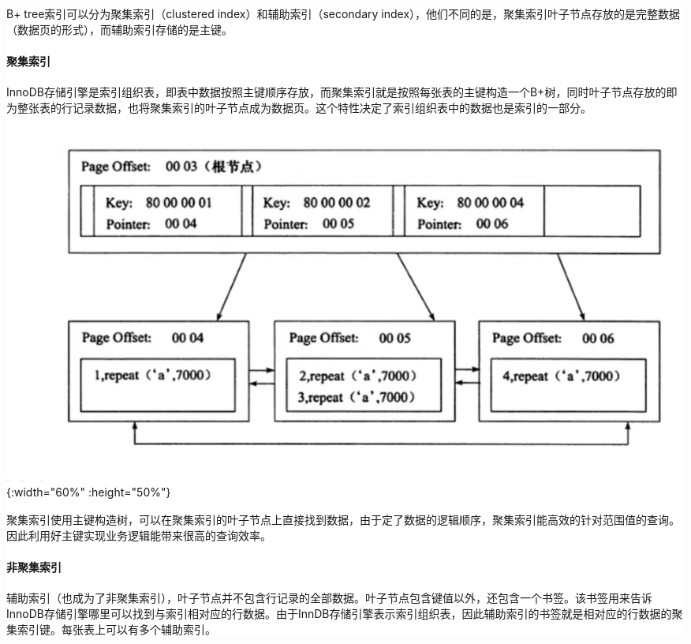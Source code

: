 B+ tree索引可以分为聚集索引（clustered index）和辅助索引（secondary
index），他们不同的是，聚集索引叶子节点存放的是完整数据（数据页的形式），而辅助索引存储的是主键。

####  聚集索引 

InnoDB存储引擎是索引组织表，即表中数据按照主键顺序存放，而聚集索引就是按照每张表的主键构造一个B+树，同时叶子节点存放的即为整张表的行记录数据，也将聚集索引的叶子节点成为数据页。这个特性决定了索引组织表中的数据也是索引的一部分。

![](../images/innodb/image14.png){:width="60%" :height="50%"}

聚集索引使用主键构造树，可以在聚集索引的叶子节点上直接找到数据，由于定了数据的逻辑顺序，聚集索引能高效的针对范围值的查询。因此利用好主键实现业务逻辑能带来很高的查询效率。

####  非聚集索引

辅助索引（也成为了非聚集索引），叶子节点并不包含行记录的全部数据。叶子节点包含键值以外，还包含一个书签。该书签用来告诉InnoDB存储引擎哪里可以找到与索引相对应的行数据。由于InnDB存储引擎表示索引组织表，因此辅助索引的书签就是相对应的行数据的聚集索引键。每张表上可以有多个辅助索引。
